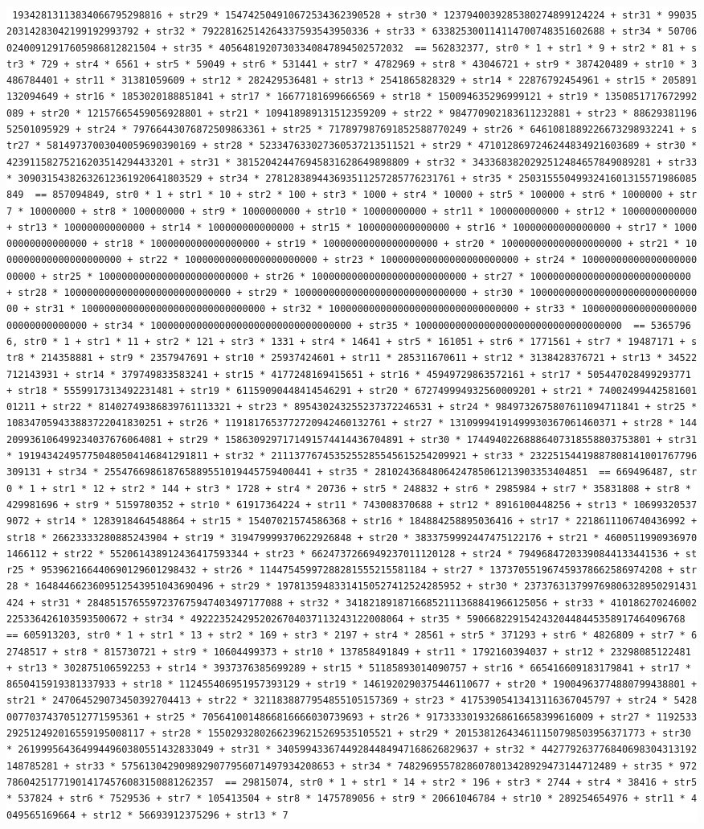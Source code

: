 ```Wolfram
 19342813113834066795298816 + str29 * 154742504910672534362390528 + str30 * 1237940039285380274899124224 + str31 * 9903520314283042199192993792 + str32 * 79228162514264337593543950336 + str33 * 633825300114114700748351602688 + str34 * 5070602400912917605986812821504 + str35 * 40564819207303340847894502572032  == 562832377, str0 * 1 + str1 * 9 + str2 * 81 + str3 * 729 + str4 * 6561 + str5 * 59049 + str6 * 531441 + str7 * 4782969 + str8 * 43046721 + str9 * 387420489 + str10 * 3486784401 + str11 * 31381059609 + str12 * 282429536481 + str13 * 2541865828329 + str14 * 22876792454961 + str15 * 205891132094649 + str16 * 1853020188851841 + str17 * 16677181699666569 + str18 * 150094635296999121 + str19 * 1350851717672992089 + str20 * 12157665459056928801 + str21 * 109418989131512359209 + str22 * 984770902183611232881 + str23 * 8862938119652501095929 + str24 * 79766443076872509863361 + str25 * 717897987691852588770249 + str26 * 6461081889226673298932241 + str27 * 58149737003040059690390169 + str28 * 523347633027360537213511521 + str29 * 4710128697246244834921603689 + str30 * 42391158275216203514294433201 + str31 * 381520424476945831628649898809 + str32 * 3433683820292512484657849089281 + str33 * 30903154382632612361920641803529 + str34 * 278128389443693511257285776231761 + str35 * 2503155504993241601315571986085849  == 857094849, str0 * 1 + str1 * 10 + str2 * 100 + str3 * 1000 + str4 * 10000 + str5 * 100000 + str6 * 1000000 + str7 * 10000000 + str8 * 100000000 + str9 * 1000000000 + str10 * 10000000000 + str11 * 100000000000 + str12 * 1000000000000 + str13 * 10000000000000 + str14 * 100000000000000 + str15 * 1000000000000000 + str16 * 10000000000000000 + str17 * 100000000000000000 + str18 * 1000000000000000000 + str19 * 10000000000000000000 + str20 * 100000000000000000000 + str21 * 1000000000000000000000 + str22 * 10000000000000000000000 + str23 * 100000000000000000000000 + str24 * 1000000000000000000000000 + str25 * 10000000000000000000000000 + str26 * 100000000000000000000000000 + str27 * 1000000000000000000000000000 + str28 * 10000000000000000000000000000 + str29 * 100000000000000000000000000000 + str30 * 1000000000000000000000000000000 + str31 * 10000000000000000000000000000000 + str32 * 100000000000000000000000000000000 + str33 * 1000000000000000000000000000000000 + str34 * 10000000000000000000000000000000000 + str35 * 100000000000000000000000000000000000  == 53657966, str0 * 1 + str1 * 11 + str2 * 121 + str3 * 1331 + str4 * 14641 + str5 * 161051 + str6 * 1771561 + str7 * 19487171 + str8 * 214358881 + str9 * 2357947691 + str10 * 25937424601 + str11 * 285311670611 + str12 * 3138428376721 + str13 * 34522712143931 + str14 * 379749833583241 + str15 * 4177248169415651 + str16 * 45949729863572161 + str17 * 505447028499293771 + str18 * 5559917313492231481 + str19 * 61159090448414546291 + str20 * 672749994932560009201 + str21 * 7400249944258160101211 + str22 * 81402749386839761113321 + str23 * 895430243255237372246531 + str24 * 9849732675807611094711841 + str25 * 108347059433883722041830251 + str26 * 1191817653772720942460132761 + str27 * 13109994191499930367061460371 + str28 * 144209936106499234037676064081 + str29 * 1586309297171491574414436704891 + str30 * 17449402268886407318558803753801 + str31 * 191943424957750480504146841291811 + str32 * 2111377674535255285545615254209921 + str33 * 23225154419887808141001767796309131 + str34 * 255476698618765889551019445759400441 + str35 * 2810243684806424785061213903353404851  == 669496487, str0 * 1 + str1 * 12 + str2 * 144 + str3 * 1728 + str4 * 20736 + str5 * 248832 + str6 * 2985984 + str7 * 35831808 + str8 * 429981696 + str9 * 5159780352 + str10 * 61917364224 + str11 * 743008370688 + str12 * 8916100448256 + str13 * 106993205379072 + str14 * 1283918464548864 + str15 * 15407021574586368 + str16 * 184884258895036416 + str17 * 2218611106740436992 + str18 * 26623333280885243904 + str19 * 319479999370622926848 + str20 * 3833759992447475122176 + str21 * 46005119909369701466112 + str22 * 552061438912436417593344 + str23 * 6624737266949237011120128 + str24 * 79496847203390844133441536 + str25 * 953962166440690129601298432 + str26 * 11447545997288281555215581184 + str27 * 137370551967459378662586974208 + str28 * 1648446623609512543951043690496 + str29 * 19781359483314150527412524285952 + str30 * 237376313799769806328950291431424 + str31 * 2848515765597237675947403497177088 + str32 * 34182189187166852111368841966125056 + str33 * 410186270246002225336426103593500672 + str34 * 4922235242952026704037113243122008064 + str35 * 59066822915424320448445358917464096768  == 605913203, str0 * 1 + str1 * 13 + str2 * 169 + str3 * 2197 + str4 * 28561 + str5 * 371293 + str6 * 4826809 + str7 * 62748517 + str8 * 815730721 + str9 * 10604499373 + str10 * 137858491849 + str11 * 1792160394037 + str12 * 23298085122481 + str13 * 302875106592253 + str14 * 3937376385699289 + str15 * 51185893014090757 + str16 * 665416609183179841 + str17 * 8650415919381337933 + str18 * 112455406951957393129 + str19 * 1461920290375446110677 + str20 * 19004963774880799438801 + str21 * 247064529073450392704413 + str22 * 3211838877954855105157369 + str23 * 41753905413413116367045797 + str24 * 542800770374370512771595361 + str25 * 7056410014866816666030739693 + str26 * 91733330193268616658399616009 + str27 * 1192533292512492016559195008117 + str28 * 15502932802662396215269535105521 + str29 * 201538126434611150798503956371773 + str30 * 2619995643649944960380551432833049 + str31 * 34059943367449284484947168626829637 + str32 * 442779263776840698304313192148785281 + str33 * 5756130429098929077956071497934208653 + str34 * 74829695578286078013428929473144712489 + str35 * 972786042517719014174576083150881262357  == 29815074, str0 * 1 + str1 * 14 + str2 * 196 + str3 * 2744 + str4 * 38416 + str5 * 537824 + str6 * 7529536 + str7 * 105413504 + str8 * 1475789056 + str9 * 20661046784 + str10 * 289254654976 + str11 * 4049565169664 + str12 * 56693912375296 + str13 * 7
```